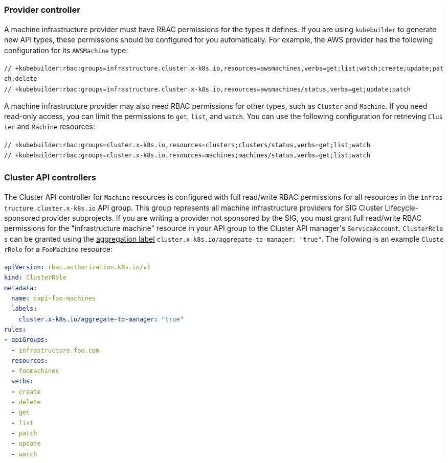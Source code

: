 ### Provider controller

A machine infrastructure provider must have RBAC permissions for the types it defines. If you are using `kubebuilder` to
generate new API types, these permissions should be configured for you automatically. For example, the AWS provider has
the following configuration for its `AWSMachine` type:

```
// +kubebuilder:rbac:groups=infrastructure.cluster.x-k8s.io,resources=awsmachines,verbs=get;list;watch;create;update;patch;delete
// +kubebuilder:rbac:groups=infrastructure.cluster.x-k8s.io,resources=awsmachines/status,verbs=get;update;patch
```

A machine infrastructure provider may also need RBAC permissions for other types, such as `Cluster` and `Machine`. If
you need read-only access, you can limit the permissions to `get`, `list`, and `watch`. You can use the following
configuration for retrieving `Cluster` and `Machine` resources:

```
// +kubebuilder:rbac:groups=cluster.x-k8s.io,resources=clusters;clusters/status,verbs=get;list;watch
// +kubebuilder:rbac:groups=cluster.x-k8s.io,resources=machines;machines/status,verbs=get;list;watch
```

### Cluster API controllers

The Cluster API controller for `Machine` resources is configured with full read/write RBAC
permissions for all resources in the `infrastructure.cluster.x-k8s.io` API group. This group
represents all machine infrastructure providers for SIG Cluster Lifecycle-sponsored provider
subprojects. If you are writing a provider not sponsored by the SIG, you must grant full read/write
RBAC permissions for the "infrastructure machine" resource in your API group to the Cluster API
manager's `ServiceAccount`. `ClusterRoles` can be granted using the [aggregation label]
`cluster.x-k8s.io/aggregate-to-manager: "true"`. The following is an example `ClusterRole` for a
`FooMachine` resource:

```yaml
apiVersion: rbac.authorization.k8s.io/v1
kind: ClusterRole
metadata:
  name: capi-foo-machines
  labels:
    cluster.x-k8s.io/aggregate-to-manager: "true"
rules:
- apiGroups:
  - infrastructure.foo.com
  resources:
  - foomachines
  verbs:
  - create
  - delete
  - get
  - list
  - patch
  - update
  - watch
```


[aggregation label]: https://kubernetes.io/docs/reference/access-authn-authz/rbac/#aggregated-clusterroles
